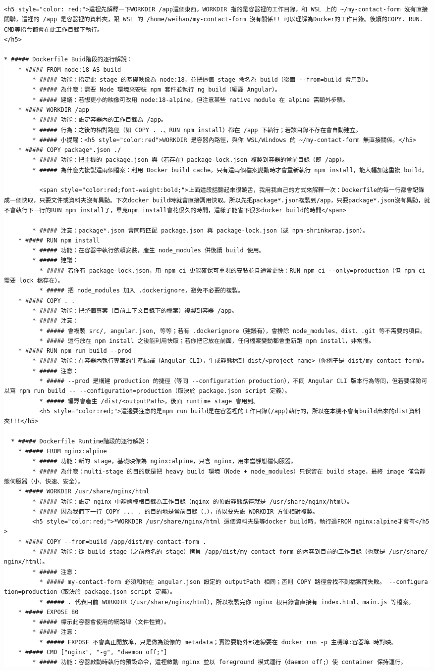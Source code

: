     <h5 style="color: red;">這裡先解釋一下WORKDIR /app這個東西。WORKDIR 指的是容器裡的工作目錄，和 WSL 上的 ~/my-contact-form 沒有直接關聯，這裡的 /app 是容器裡的資料夾，跟 WSL 的 /home/weihao/my-contact-form 沒有關係!! 可以理解為Docker的工作目錄。後續的COPY. RUN. CMD等指令都會在此工作目錄下執行。
    </h5>

    * ##### Dockerfile Buid階段的逐行解說：
        * ##### FROM node:18 AS build
            * ##### 功能：指定此 stage 的基礎映像為 node:18，並把這個 stage 命名為 build（後面 --from=build 會用到）。
            * ##### 為什麼：需要 Node 環境來安裝 npm 套件並執行 ng build（編譯 Angular）。
            * ##### 建議：若想更小的映像可改用 node:18-alpine，但注意某些 native module 在 alpine 需額外步驟。
        * ##### WORKDIR /app
            * ##### 功能：設定容器內的工作目錄為 /app。
            * ##### 行為：之後的相對路徑（如 COPY . .、RUN npm install）都在 /app 下執行；若該目錄不存在會自動建立。
            * ##### 小提醒：<h5 style="color:red">WORKDIR 是容器內路徑，與你 WSL/Windows 的 ~/my-contact-form 無直接關係。</h5>
        * ##### COPY package*.json ./
            * ##### 功能：把主機的 package.json 與（若存在）package-lock.json 複製到容器的當前目錄（即 /app）。
            * ##### 為什麼先複製這兩個檔案：利用 Docker build cache。只有這兩個檔案變動時才會重新執行 npm install，能大幅加速重複 build。   
            
              <span style="color:red;font-weight:bold;">上面這段話聽起來很饒舌，我用我自己的方式來解釋一次：Dockerfile的每一行都會記錄成一個快取，只要文件或資料夾沒有異動。下次docker build時就會直接調用快取。所以先把package*.json複製到/app，只要package*.json沒有異動，就不會執行下一行的RUN npm install了，畢竟npm install會花很久的時間，這樣子能省下很多docker build的時間</span>
            
            * ##### 注意：package*.json 會同時匹配 package.json 與 package-lock.json（或 npm-shrinkwrap.json）。
        * ##### RUN npm install
            * ##### 功能：在容器中執行依賴安裝，產生 node_modules 供後續 build 使用。
            * ##### 建議：
              * ##### 若你有 package-lock.json，用 npm ci 更能確保可重現的安裝並且通常更快：RUN npm ci --only=production（但 npm ci 需要 lock 檔存在）。
              * ##### 把 node_modules 加入 .dockerignore，避免不必要的複製。
        * ##### COPY . .
            * ##### 功能：把整個專案（目前上下文目錄下的檔案）複製到容器 /app。
            * ##### 注意：
              * ##### 會複製 src/, angular.json, 等等；若有 .dockerignore（建議有），會排除 node_modules、dist、.git 等不需要的項目。
              * ##### 這行放在 npm install 之後能利用快取；若你把它放在前面，任何檔案變動都會重新跑 npm install，非常慢。   
        * ##### RUN npm run build --prod
            * ##### 功能：在容器內執行專案的生產編譯（Angular CLI），生成靜態檔到 dist/<project-name>（你例子是 dist/my-contact-form）。
            * ##### 注意：
              * ##### --prod 是構建 production 的捷徑（等同 --configuration production），不同 Angular CLI 版本行為等同，但若要保險可以寫 npm run build -- --configuration=production（取決於 package.json script 定義）。
              * ##### 編譯會產生 /dist/<outputPath>，後面 runtime stage 會用到。
              <h5 style="color:red;">這邊要注意的是npm run build是在容器裡的工作目錄(/app)執行的，所以在本機不會有build出來的dist資料夾!!!</h5>                                     

      * ##### Dockerfile Runtime階段的逐行解說：
        * ##### FROM nginx:alpine
            * ##### 功能：新的 stage，基礎映像為 nginx:alpine，只含 nginx，用來當靜態檔伺服器。
            * ##### 為什麼：multi-stage 的目的就是把 heavy build 環境（Node + node_modules）只保留在 build stage，最終 image 僅含靜態伺服器（小、快速、安全）。
        * ##### WORKDIR /usr/share/nginx/html
            * ##### 功能：設定 nginx 中靜態檔根目錄為工作目錄（nginx 的預設靜態路徑就是 /usr/share/nginx/html）。
            * ##### 因為我們下一行 COPY ... . 的目的地是當前目錄（.），所以要先設 WORKDIR 方便相對複製。
            <h5 style="color:red;">*WORKDIR /usr/share/nginx/html 這個資料夾是等docker build時，執行過FROM nginx:alpine才會有</h5>
        * ##### COPY --from=build /app/dist/my-contact-form .
            * ##### 功能：從 build stage（之前命名的 stage）拷貝 /app/dist/my-contact-form 的內容到目前的工作目錄（也就是 /usr/share/nginx/html）。   
            * ##### 注意：
              * ##### my-contact-form 必須和你在 angular.json 設定的 outputPath 相同；否則 COPY 路徑會找不到檔案而失敗。 --configuration=production（取決於 package.json script 定義）。
              * ##### . 代表目前 WORKDIR（/usr/share/nginx/html），所以複製完你 nginx 根目錄會直接有 index.html、main.js 等檔案。
        * ##### EXPOSE 80
            * ##### 標示此容器會使用的網路埠（文件性質）。
            * ##### 注意：
              * ##### EXPOSE 不會真正開放埠，只是做為鏡像的 metadata；實際要能外部連線要在 docker run -p 主機埠:容器埠 時對映。
        * ##### CMD ["nginx", "-g", "daemon off;"]
            * ##### 功能：容器啟動時執行的預設命令，這裡啟動 nginx 並以 foreground 模式運行（daemon off;）使 container 保持運行。